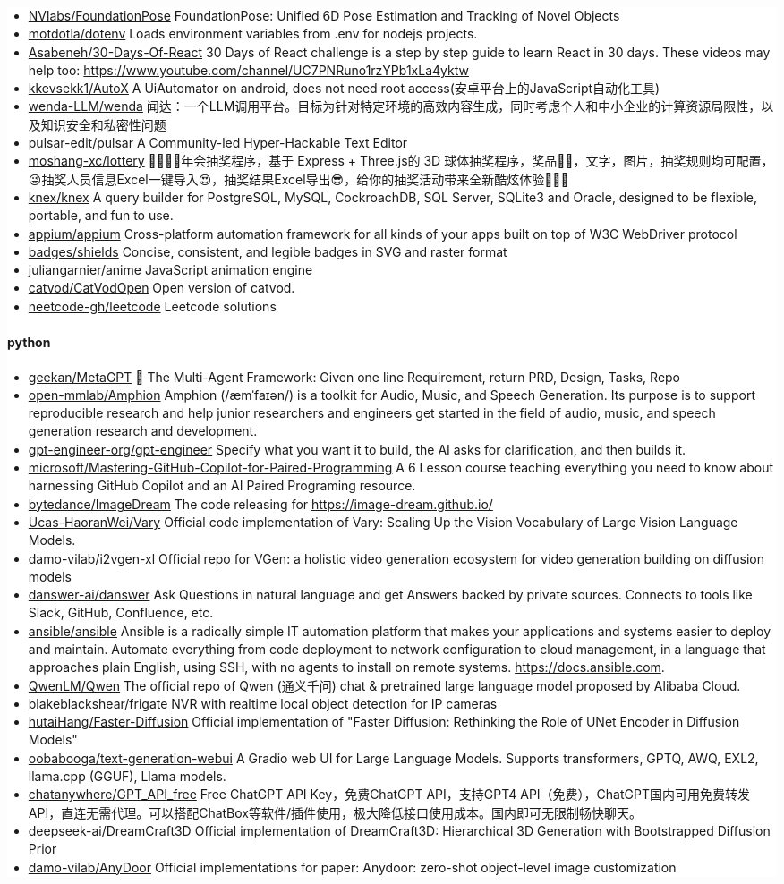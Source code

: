 * [NVlabs/FoundationPose](https://github.com/NVlabs/FoundationPose) FoundationPose: Unified 6D Pose Estimation and Tracking of Novel Objects
* [motdotla/dotenv](https://github.com/motdotla/dotenv) Loads environment variables from .env for nodejs projects.
* [Asabeneh/30-Days-Of-React](https://github.com/Asabeneh/30-Days-Of-React) 30 Days of React challenge is a step by step guide to learn React in 30 days. These videos may help too: https://www.youtube.com/channel/UC7PNRuno1rzYPb1xLa4yktw
* [kkevsekk1/AutoX](https://github.com/kkevsekk1/AutoX) A UiAutomator on android, does not need root access(安卓平台上的JavaScript自动化工具)
* [wenda-LLM/wenda](https://github.com/wenda-LLM/wenda) 闻达：一个LLM调用平台。目标为针对特定环境的高效内容生成，同时考虑个人和中小企业的计算资源局限性，以及知识安全和私密性问题
* [pulsar-edit/pulsar](https://github.com/pulsar-edit/pulsar) A Community-led Hyper-Hackable Text Editor
* [moshang-xc/lottery](https://github.com/moshang-xc/lottery) 🎉🌟✨🎈年会抽奖程序，基于 Express + Three.js的 3D 球体抽奖程序，奖品🧧🎁，文字，图片，抽奖规则均可配置，😜抽奖人员信息Excel一键导入😍，抽奖结果Excel导出😎，给你的抽奖活动带来全新酷炫体验🚀🚀🚀
* [knex/knex](https://github.com/knex/knex) A query builder for PostgreSQL, MySQL, CockroachDB, SQL Server, SQLite3 and Oracle, designed to be flexible, portable, and fun to use.
* [appium/appium](https://github.com/appium/appium) Cross-platform automation framework for all kinds of your apps built on top of W3C WebDriver protocol
* [badges/shields](https://github.com/badges/shields) Concise, consistent, and legible badges in SVG and raster format
* [juliangarnier/anime](https://github.com/juliangarnier/anime) JavaScript animation engine
* [catvod/CatVodOpen](https://github.com/catvod/CatVodOpen) Open version of catvod.
* [neetcode-gh/leetcode](https://github.com/neetcode-gh/leetcode) Leetcode solutions

#### python
* [geekan/MetaGPT](https://github.com/geekan/MetaGPT) 🌟 The Multi-Agent Framework: Given one line Requirement, return PRD, Design, Tasks, Repo
* [open-mmlab/Amphion](https://github.com/open-mmlab/Amphion) Amphion (/æmˈfaɪən/) is a toolkit for Audio, Music, and Speech Generation. Its purpose is to support reproducible research and help junior researchers and engineers get started in the field of audio, music, and speech generation research and development.
* [gpt-engineer-org/gpt-engineer](https://github.com/gpt-engineer-org/gpt-engineer) Specify what you want it to build, the AI asks for clarification, and then builds it.
* [microsoft/Mastering-GitHub-Copilot-for-Paired-Programming](https://github.com/microsoft/Mastering-GitHub-Copilot-for-Paired-Programming) A 6 Lesson course teaching everything you need to know about harnessing GitHub Copilot and an AI Paired Programing resource.
* [bytedance/ImageDream](https://github.com/bytedance/ImageDream) The code releasing for https://image-dream.github.io/
* [Ucas-HaoranWei/Vary](https://github.com/Ucas-HaoranWei/Vary) Official code implementation of Vary: Scaling Up the Vision Vocabulary of Large Vision Language Models.
* [damo-vilab/i2vgen-xl](https://github.com/damo-vilab/i2vgen-xl) Official repo for VGen: a holistic video generation ecosystem for video generation building on diffusion models
* [danswer-ai/danswer](https://github.com/danswer-ai/danswer) Ask Questions in natural language and get Answers backed by private sources. Connects to tools like Slack, GitHub, Confluence, etc.
* [ansible/ansible](https://github.com/ansible/ansible) Ansible is a radically simple IT automation platform that makes your applications and systems easier to deploy and maintain. Automate everything from code deployment to network configuration to cloud management, in a language that approaches plain English, using SSH, with no agents to install on remote systems. https://docs.ansible.com.
* [QwenLM/Qwen](https://github.com/QwenLM/Qwen) The official repo of Qwen (通义千问) chat & pretrained large language model proposed by Alibaba Cloud.
* [blakeblackshear/frigate](https://github.com/blakeblackshear/frigate) NVR with realtime local object detection for IP cameras
* [hutaiHang/Faster-Diffusion](https://github.com/hutaiHang/Faster-Diffusion) Official implementation of "Faster Diffusion: Rethinking the Role of UNet Encoder in Diffusion Models"
* [oobabooga/text-generation-webui](https://github.com/oobabooga/text-generation-webui) A Gradio web UI for Large Language Models. Supports transformers, GPTQ, AWQ, EXL2, llama.cpp (GGUF), Llama models.
* [chatanywhere/GPT_API_free](https://github.com/chatanywhere/GPT_API_free) Free ChatGPT API Key，免费ChatGPT API，支持GPT4 API（免费），ChatGPT国内可用免费转发API，直连无需代理。可以搭配ChatBox等软件/插件使用，极大降低接口使用成本。国内即可无限制畅快聊天。
* [deepseek-ai/DreamCraft3D](https://github.com/deepseek-ai/DreamCraft3D) Official implementation of DreamCraft3D: Hierarchical 3D Generation with Bootstrapped Diffusion Prior
* [damo-vilab/AnyDoor](https://github.com/damo-vilab/AnyDoor) Official implementations for paper: Anydoor: zero-shot object-level image customization